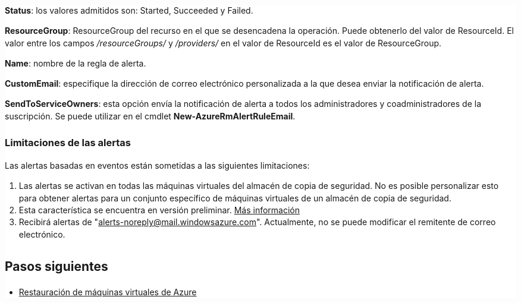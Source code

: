 **Status**: los valores admitidos son: Started, Succeeded y Failed.

**ResourceGroup**: ResourceGroup del recurso en el que se desencadena la operación. Puede obtenerlo del valor de ResourceId. El valor entre los campos */resourceGroups/* y */providers/* en el valor de ResourceId es el valor de ResourceGroup.

**Name**: nombre de la regla de alerta.

**CustomEmail**: especifique la dirección de correo electrónico personalizada a la que desea enviar la notificación de alerta.

**SendToServiceOwners**: esta opción envía la notificación de alerta a todos los administradores y coadministradores de la suscripción. Se puede utilizar en el cmdlet **New-AzureRmAlertRuleEmail**.

### Limitaciones de las alertas
Las alertas basadas en eventos están sometidas a las siguientes limitaciones:

1. Las alertas se activan en todas las máquinas virtuales del almacén de copia de seguridad. No es posible personalizar esto para obtener alertas para un conjunto específico de máquinas virtuales de un almacén de copia de seguridad.
2. Esta característica se encuentra en versión preliminar. [Más información](../monitoring-and-diagnostics/insights-powershell-samples.md#create-alert-rules)
3. Recibirá alertas de "alerts-noreply@mail.windowsazure.com". Actualmente, no se puede modificar el remitente de correo electrónico.

## Pasos siguientes
* [Restauración de máquinas virtuales de Azure](backup-azure-restore-vms.md)

